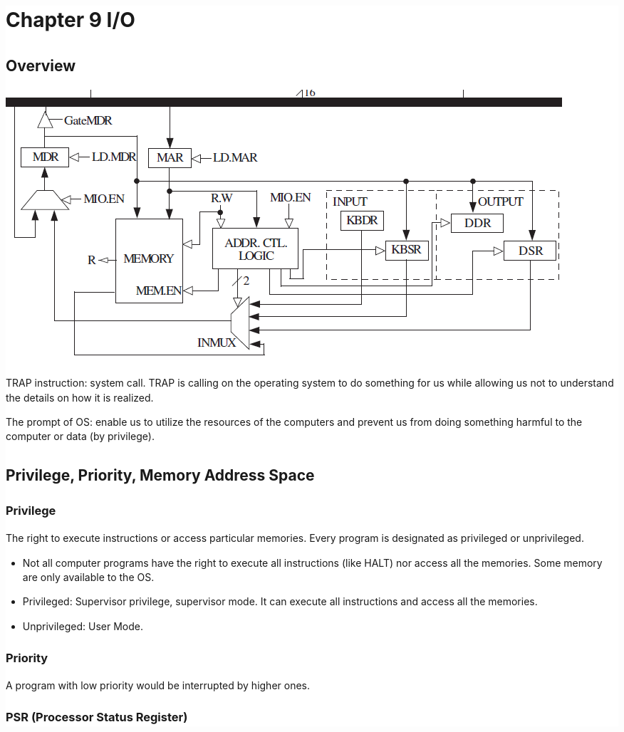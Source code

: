 # Chapter 9 I/O

## Overview

![Untitled](Chapter%209%20I%20O%20502e80aef9c64e17b0eae34d51dcf5c0/Untitled.png)

TRAP instruction: system call. TRAP is calling on the operating system to do something for us while allowing us not to understand the details on how it is realized. 

The prompt of OS: enable us to utilize the resources of the computers and prevent us from doing something harmful to the computer or data (by privilege). 

## Privilege, Priority, Memory Address Space

### Privilege

The right to execute instructions or access particular memories. Every program is designated as privileged or unprivileged.

- Not all computer programs have the right to execute all instructions (like HALT) nor access all the memories. Some memory are only available to the OS.

- Privileged: Supervisor privilege, supervisor mode. It can execute all instructions and access all the memories.
- Unprivileged: User Mode.

### Priority

A program with low priority would be interrupted by higher ones. 

### PSR (Processor Status Register)
